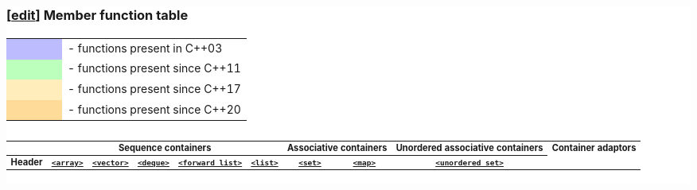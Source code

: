 </tbody></table>
<h3><span class="editsection">[<a href="/mwiki/index.php?title=cpp/container&amp;action=edit&amp;section=8" title="Edit section: Member function table">edit</a>]</span> <span class="mw-headline" id="Member_function_table">Member function table</span></h3>
<table>

<tbody><tr>
<td style="width:4em; background:#bcbcff;">
</td>
<td> - functions present in C++03
</td></tr>
<tr>
<td style="width:4em; background:#bcffbc;">
</td>
<td> - functions present since C++11
</td></tr>
<tr>
<td style="width:4em; background:#ffeebc;">
</td>
<td> - functions present since C++17
</td></tr>
<tr>
<td style="width:4em; background:#ffdb99;">
</td>
<td> - functions present since C++20
</td></tr></tbody></table>
<div style="display: inline-block;">
<div style="display: inline-block;">
<table class="wikitable" style="font-size:0.8em; line-height:1em; text-align: center;">

<tbody><tr>
<td colspan="2">
</td>
<th colspan="5"> Sequence containers
</th>
<th colspan="4"> Associative containers
</th>
<th colspan="4"> Unordered associative containers
</th>
<th colspan="3"> Container adaptors
</th></tr>
<tr>
<th colspan="2"> Header
</th>
<th> <code><a href="/w/cpp/header/array" title="cpp/header/array"><tt>&lt;array&gt;</tt></a></code>
</th>
<th> <code><a href="/w/cpp/header/vector" title="cpp/header/vector"><tt>&lt;vector&gt;</tt></a></code>
</th>
<th> <code><a href="/w/cpp/header/deque" title="cpp/header/deque"><tt>&lt;deque&gt;</tt></a></code>
</th>
<th> <code><a href="/w/cpp/header/forward_list" title="cpp/header/forward list"><tt>&lt;forward_list&gt;</tt></a></code>
</th>
<th> <code><a href="/w/cpp/header/list" title="cpp/header/list"><tt>&lt;list&gt;</tt></a></code>
</th>
<th colspan="2"> <code><a href="/w/cpp/header/set" title="cpp/header/set"><tt>&lt;set&gt;</tt></a></code>
</th>
<th colspan="2"> <code><a href="/w/cpp/header/map" title="cpp/header/map"><tt>&lt;map&gt;</tt></a></code>
</th>
<th colspan="2"> <code><a href="/w/cpp/header/unordered_set" title="cpp/header/unordered set"><tt>&lt;unordered_set&gt;</tt></a></code>